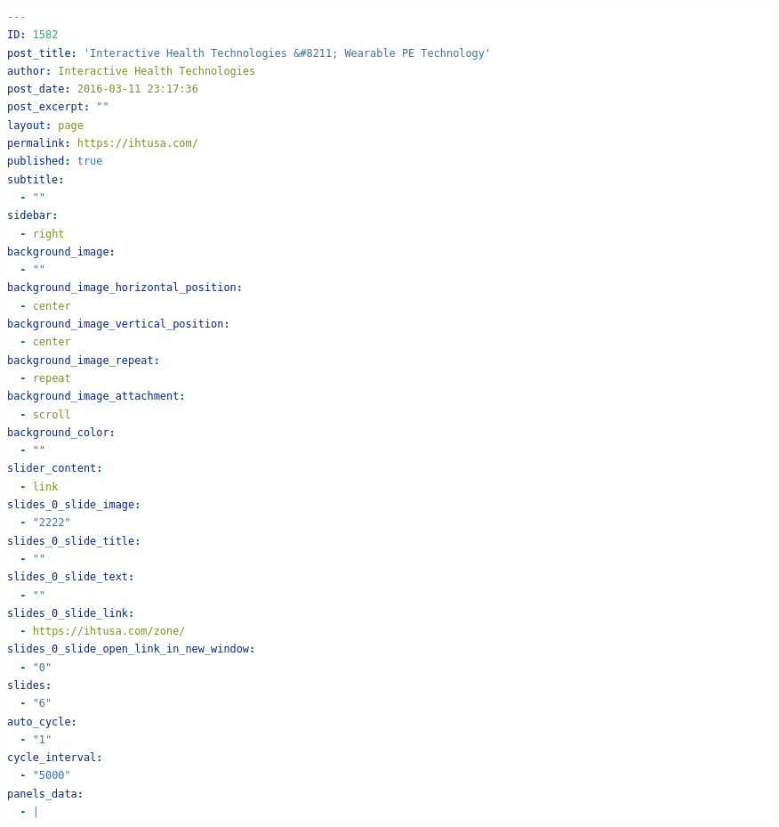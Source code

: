 ```yaml
---
ID: 1582
post_title: 'Interactive Health Technologies &#8211; Wearable PE Technology'
author: Interactive Health Technologies
post_date: 2016-03-11 23:17:36
post_excerpt: ""
layout: page
permalink: https://ihtusa.com/
published: true
subtitle:
  - ""
sidebar:
  - right
background_image:
  - ""
background_image_horizontal_position:
  - center
background_image_vertical_position:
  - center
background_image_repeat:
  - repeat
background_image_attachment:
  - scroll
background_color:
  - ""
slider_content:
  - link
slides_0_slide_image:
  - "2222"
slides_0_slide_title:
  - ""
slides_0_slide_text:
  - ""
slides_0_slide_link:
  - https://ihtusa.com/zone/
slides_0_slide_open_link_in_new_window:
  - "0"
slides:
  - "6"
auto_cycle:
  - "1"
cycle_interval:
  - "5000"
panels_data:
  - |
```